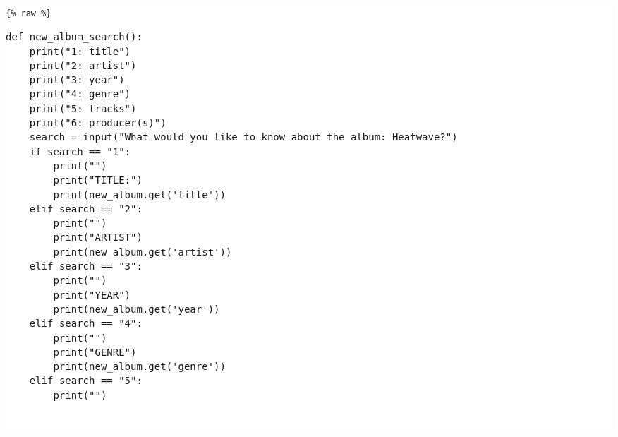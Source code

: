     {% raw %}
    
<div class="cell border-box-sizing code_cell rendered">
<div class="input">

<div class="inner_cell">
    <div class="input_area">
<div class=" highlight hl-ipython3"><pre><span></span><span class="k">def</span> <span class="nf">new_album_search</span><span class="p">():</span>
    <span class="nb">print</span><span class="p">(</span><span class="s2">&quot;1: title&quot;</span><span class="p">)</span>
    <span class="nb">print</span><span class="p">(</span><span class="s2">&quot;2: artist&quot;</span><span class="p">)</span>
    <span class="nb">print</span><span class="p">(</span><span class="s2">&quot;3: year&quot;</span><span class="p">)</span>
    <span class="nb">print</span><span class="p">(</span><span class="s2">&quot;4: genre&quot;</span><span class="p">)</span>
    <span class="nb">print</span><span class="p">(</span><span class="s2">&quot;5: tracks&quot;</span><span class="p">)</span>
    <span class="nb">print</span><span class="p">(</span><span class="s2">&quot;6: producer(s)&quot;</span><span class="p">)</span>
    <span class="n">search</span> <span class="o">=</span> <span class="nb">input</span><span class="p">(</span><span class="s2">&quot;What would you like to know about the album: Heatwave?&quot;</span><span class="p">)</span>
    <span class="k">if</span> <span class="n">search</span> <span class="o">==</span> <span class="s2">&quot;1&quot;</span><span class="p">:</span>
        <span class="nb">print</span><span class="p">(</span><span class="s2">&quot;&quot;</span><span class="p">)</span>
        <span class="nb">print</span><span class="p">(</span><span class="s2">&quot;TITLE:&quot;</span><span class="p">)</span>
        <span class="nb">print</span><span class="p">(</span><span class="n">new_album</span><span class="o">.</span><span class="n">get</span><span class="p">(</span><span class="s1">&#39;title&#39;</span><span class="p">))</span>
    <span class="k">elif</span> <span class="n">search</span> <span class="o">==</span> <span class="s2">&quot;2&quot;</span><span class="p">:</span>
        <span class="nb">print</span><span class="p">(</span><span class="s2">&quot;&quot;</span><span class="p">)</span>
        <span class="nb">print</span><span class="p">(</span><span class="s2">&quot;ARTIST&quot;</span><span class="p">)</span>
        <span class="nb">print</span><span class="p">(</span><span class="n">new_album</span><span class="o">.</span><span class="n">get</span><span class="p">(</span><span class="s1">&#39;artist&#39;</span><span class="p">))</span>
    <span class="k">elif</span> <span class="n">search</span> <span class="o">==</span> <span class="s2">&quot;3&quot;</span><span class="p">:</span>
        <span class="nb">print</span><span class="p">(</span><span class="s2">&quot;&quot;</span><span class="p">)</span>
        <span class="nb">print</span><span class="p">(</span><span class="s2">&quot;YEAR&quot;</span><span class="p">)</span>
        <span class="nb">print</span><span class="p">(</span><span class="n">new_album</span><span class="o">.</span><span class="n">get</span><span class="p">(</span><span class="s1">&#39;year&#39;</span><span class="p">))</span>
    <span class="k">elif</span> <span class="n">search</span> <span class="o">==</span> <span class="s2">&quot;4&quot;</span><span class="p">:</span>
        <span class="nb">print</span><span class="p">(</span><span class="s2">&quot;&quot;</span><span class="p">)</span>
        <span class="nb">print</span><span class="p">(</span><span class="s2">&quot;GENRE&quot;</span><span class="p">)</span>
        <span class="nb">print</span><span class="p">(</span><span class="n">new_album</span><span class="o">.</span><span class="n">get</span><span class="p">(</span><span class="s1">&#39;genre&#39;</span><span class="p">))</span>
    <span class="k">elif</span> <span class="n">search</span> <span class="o">==</span> <span class="s2">&quot;5&quot;</span><span class="p">:</span>
        <span class="nb">print</span><span class="p">(</span><span class="s2">&quot;&quot;</span><span class="p">)</span>